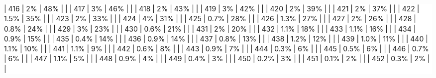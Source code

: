 | 416 | 2% | 48% |  |
| 417 | 3% | 46% |  |
| 418 | 2% | 43% |  |
| 419 | 3% | 42% |  |
| 420 | 2% | 39% |  |
| 421 | 2% | 37% |  |
| 422 | 1.5% | 35% |  |
| 423 | 2% | 33% |  |
| 424 | 4% | 31% |  |
| 425 | 0.7% | 28% |  |
| 426 | 1.3% | 27% |  |
| 427 | 2% | 26% |  |
| 428 | 0.8% | 24% |  |
| 429 | 3% | 23% |  |
| 430 | 0.6% | 21% |  |
| 431 | 2% | 20% |  |
| 432 | 1.1% | 18% |  |
| 433 | 1.1% | 16% |  |
| 434 | 0.9% | 15% |  |
| 435 | 0.4% | 14% |  |
| 436 | 0.9% | 14% |  |
| 437 | 0.8% | 13% |  |
| 438 | 1.2% | 12% |  |
| 439 | 1.0% | 11% |  |
| 440 | 1.1% | 10% |  |
| 441 | 1.1% | 9% |  |
| 442 | 0.6% | 8% |  |
| 443 | 0.9% | 7% |  |
| 444 | 0.3% | 6% |  |
| 445 | 0.5% | 6% |  |
| 446 | 0.7% | 6% |  |
| 447 | 1.1% | 5% |  |
| 448 | 0.9% | 4% |  |
| 449 | 0.4% | 3% |  |
| 450 | 0.2% | 3% |  |
| 451 | 0.1% | 2% |  |
| 452 | 0.3% | 2% |  |